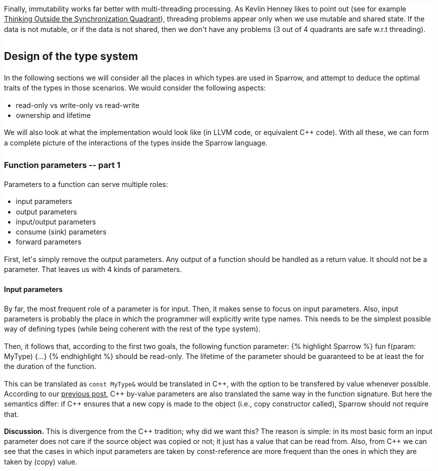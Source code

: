 Finally, immutability works far better with multi-threading processing. As Kevlin Henney likes to point out (see for example [Thinking Outside the Synchronization Quadrant](https://www.youtube.com/watch?v=2yXtZ8x7TXw)), threading problems appear only when we use mutable and shared state. If the data is not mutable, or if the data is not shared, then we don't have any problems (3 out of 4 quadrants are safe w.r.t threading).

## Design of the type system

In the following sections we will consider all the places in which types are used in Sparrow, and attempt to deduce the optimal traits of the types in those scenarios. We would consider the following aspects:
* read-only vs write-only vs read-write
* ownership and lifetime

We will also look at what the implementation would look like (in LLVM code, or equivalent C++ code). With all these, we can form a complete picture of the interactions of the types inside the Sparrow language.

### Function parameters -- part 1

Parameters to a function can serve multiple roles:
* input parameters
* output parameters
* input/output parameters
* consume (sink) parameters
* forward parameters

First, let's simply remove the output parameters. Any output of a function should be handled as a return value. It should not be a parameter. That leaves us with 4 kinds of parameters.

#### Input parameters

By far, the most frequent role of a parameter is for input. Then, it makes sense to focus on input parameters. Also, input parameters is probably the place in which the programmer will explicitly write type names. This needs to be the simplest possible way of defining types (while being coherent with the rest of the type system).

Then, it follows that, according to the first two goals, the following function parameter:
{% highlight Sparrow %}
fun f(param: MyType) {...}
{% endhighlight %}
should be read-only. The lifetime of the parameter should be guaranteed to be at least the for the duration of the function.

This can be translated as `const MyType&` would be translated in C++, with the option to be transfered by value whenever possible. According to our [previous post]({{page.previous.url}}), C++ by-value parameters are also translated the same way in the function signature. But here the semantics differ: if C++ ensures that a new copy is made to the object (i.e., copy constructor called), Sparrow should not require that.

**Discussion.** This is divergence from the C++ tradition; why did we want this? The reason is simple: in its most basic form an input parameter does not care if the source object was copied or not; it just has a value that can be read from. Also, from C++ we can see that the cases in which input parameters are taken by const-reference are more frequent than the ones in which they are taken by (copy) value.
